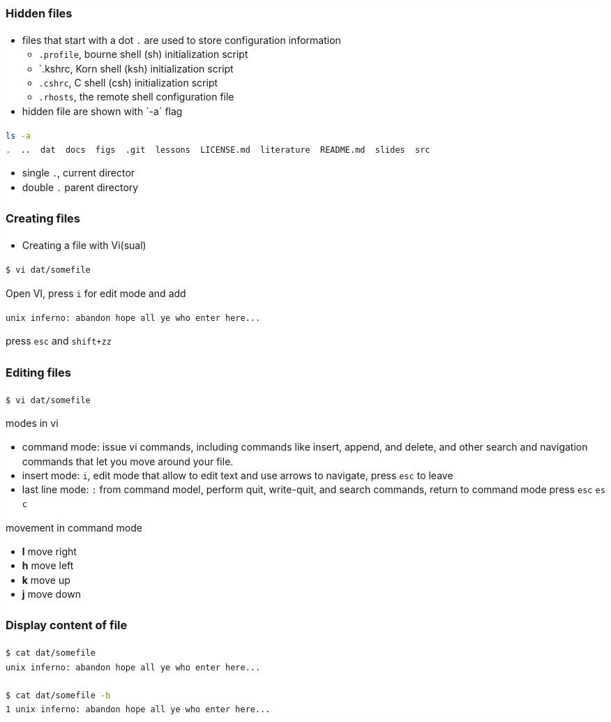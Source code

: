### Hidden files

* files that start with a dot `.` are used to store configuration information
    - `.profile`, bourne shell (sh) initialization script
    - `.kshrc, Korn shell (ksh)  initialization script
    - `.cshrc`, C shell (csh)  initialization script
    - `.rhosts`, the remote shell configuration file
* hidden file are shown with ´-a´ flag
```sh
ls -a
.  ..  dat  docs  figs  .git  lessons  LICENSE.md  literature  README.md  slides  src
```

* single `.`, current director
* double `.` parent directory

### Creating files

* Creating a file with Vi(sual)
```sh
$ vi dat/somefile
```

Open VI, press `i` for edit mode and add

```sh
unix inferno: abandon hope all ye who enter here...
```
press `esc` and `shift+zz`

### Editing files

```sh
$ vi dat/somefile
```
modes in vi

* command mode: issue vi commands, including commands like insert, append, and delete, and other search and navigation commands that let you move around your file.
* insert mode: `i`, edit mode that allow to edit text and use arrows to navigate, press `esc` to leave
* last line mode: `:` from command model, perform quit, write-quit, and search commands, return to command mode press `esc` `esc`

movement in command mode

* __l__ move right
* __h__ move left
* __k__  move up
* __j__ move down

### Display content of file

```sh
$ cat dat/somefile
unix inferno: abandon hope all ye who enter here...

$ cat dat/somefile -b
1 unix inferno: abandon hope all ye who enter here...
```
